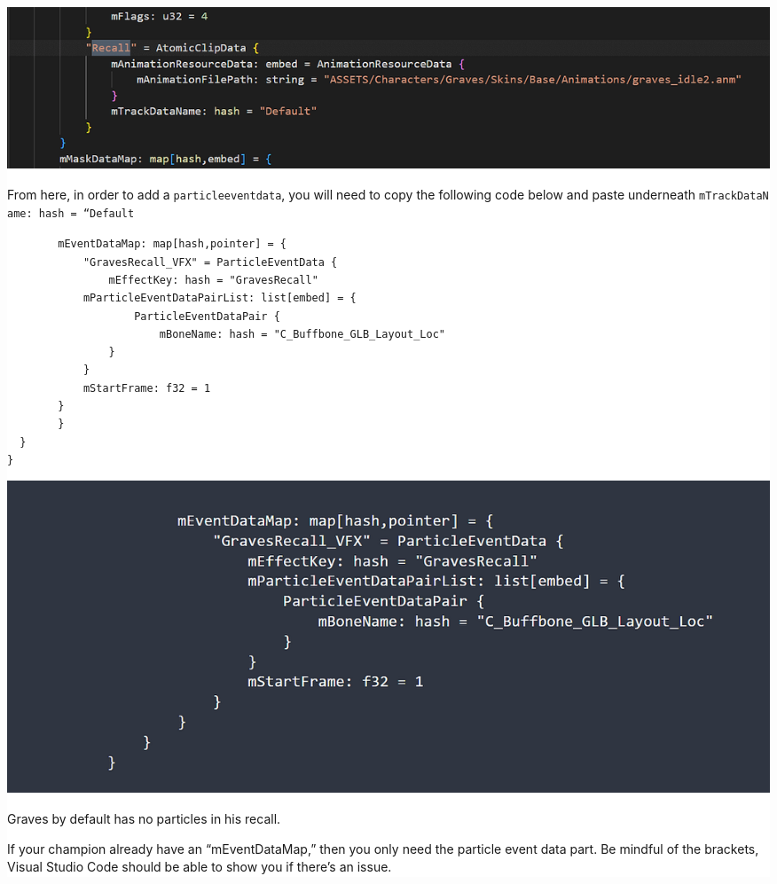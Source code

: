 ![ptcl10.webp](/user-pictures/vector/general-guides/particle-animation/ptcl10.webp)

From here, in order to add a `particleeventdata`, you will need to copy the following code below and paste underneath `mTrackDataName: hash = “Default`

```
		mEventDataMap: map[hash,pointer] = { 
			"GravesRecall_VFX" = ParticleEventData { 
  				mEffectKey: hash = "GravesRecall"                         
      		mParticleEventDataPairList: list[embed] = {                             
      				ParticleEventDataPair {                                 
          				mBoneName: hash = "C_Buffbone_GLB_Layout_Loc"                            
          		}                         
      		}                         
      		mStartFrame: f32 = 1                     
   		}                 
		}
  }
}        
```

![ptcl11.webp](/user-pictures/vector/general-guides/particle-animation/ptcl11.webp)

Graves by default has no particles in his recall.

If your champion already have an “mEventDataMap,” then you only need the particle event data part. Be mindful of the brackets, Visual Studio Code should be able to show you if there’s an issue.
